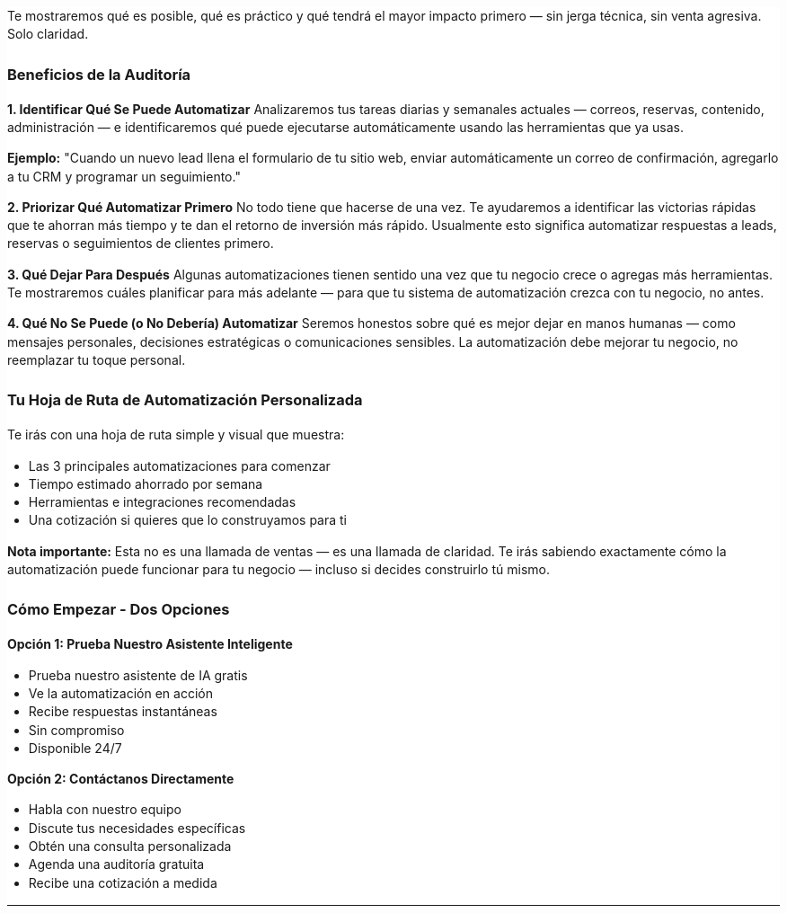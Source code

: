 Te mostraremos qué es posible, qué es práctico y qué tendrá el mayor impacto primero — sin jerga técnica, sin venta agresiva. Solo claridad.

### Beneficios de la Auditoría

**1. Identificar Qué Se Puede Automatizar**
Analizaremos tus tareas diarias y semanales actuales — correos, reservas, contenido, administración — e identificaremos qué puede ejecutarse automáticamente usando las herramientas que ya usas.

**Ejemplo:** "Cuando un nuevo lead llena el formulario de tu sitio web, enviar automáticamente un correo de confirmación, agregarlo a tu CRM y programar un seguimiento."

**2. Priorizar Qué Automatizar Primero**
No todo tiene que hacerse de una vez. Te ayudaremos a identificar las victorias rápidas que te ahorran más tiempo y te dan el retorno de inversión más rápido. Usualmente esto significa automatizar respuestas a leads, reservas o seguimientos de clientes primero.

**3. Qué Dejar Para Después**
Algunas automatizaciones tienen sentido una vez que tu negocio crece o agregas más herramientas. Te mostraremos cuáles planificar para más adelante — para que tu sistema de automatización crezca con tu negocio, no antes.

**4. Qué No Se Puede (o No Debería) Automatizar**
Seremos honestos sobre qué es mejor dejar en manos humanas — como mensajes personales, decisiones estratégicas o comunicaciones sensibles. La automatización debe mejorar tu negocio, no reemplazar tu toque personal.

### Tu Hoja de Ruta de Automatización Personalizada

Te irás con una hoja de ruta simple y visual que muestra:

- Las 3 principales automatizaciones para comenzar
- Tiempo estimado ahorrado por semana
- Herramientas e integraciones recomendadas
- Una cotización si quieres que lo construyamos para ti

**Nota importante:** Esta no es una llamada de ventas — es una llamada de claridad. Te irás sabiendo exactamente cómo la automatización puede funcionar para tu negocio — incluso si decides construirlo tú mismo.

### Cómo Empezar - Dos Opciones

**Opción 1: Prueba Nuestro Asistente Inteligente**
- Prueba nuestro asistente de IA gratis
- Ve la automatización en acción
- Recibe respuestas instantáneas
- Sin compromiso
- Disponible 24/7

**Opción 2: Contáctanos Directamente**
- Habla con nuestro equipo
- Discute tus necesidades específicas
- Obtén una consulta personalizada
- Agenda una auditoría gratuita
- Recibe una cotización a medida

---